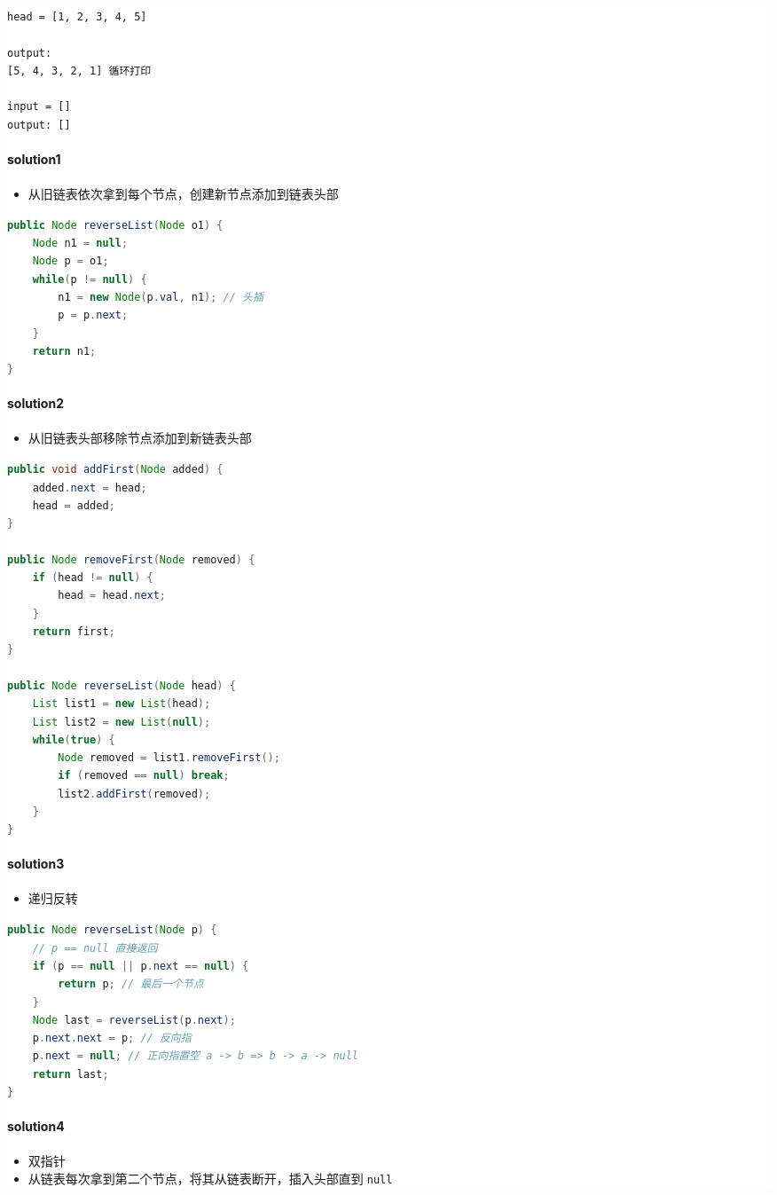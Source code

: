 ```
head = [1, 2, 3, 4, 5]

output:
[5, 4, 3, 2, 1] 循环打印

input = []
output: []
```
#### solution1
- 从旧链表依次拿到每个节点，创建新节点添加到链表头部
```java
public Node reverseList(Node o1) {
	Node n1 = null;
	Node p = o1;
	while(p != null) {
		n1 = new Node(p.val, n1); // 头插
		p = p.next;
	}
	return n1;
}
```
#### solution2
- 从旧链表头部移除节点添加到新链表头部
```java
public void addFirst(Node added) {
	added.next = head;
	head = added;
}

public Node removeFirst(Node removed) {
	if (head != null) {
		head = head.next;
	}
	return first;
}

public Node reverseList(Node head) {
	List list1 = new List(head);
	List list2 = new List(null);
	while(true) {
		Node removed = list1.removeFirst();
		if (removed == null) break;
		list2.addFirst(removed);
	}
}
```
####  solution3
- 递归反转
```java
public Node reverseList(Node p) {
	// p == null 直接返回
	if (p == null || p.next == null) {
		return p; // 最后一个节点
	}
	Node last = reverseList(p.next);
	p.next.next = p; // 反向指
	p.next = null; // 正向指置空 a -> b => b -> a -> null
	return last;
}
```
####  solution4
- 双指针
- 从链表每次拿到第二个节点，将其从链表断开，插入头部直到 `null`